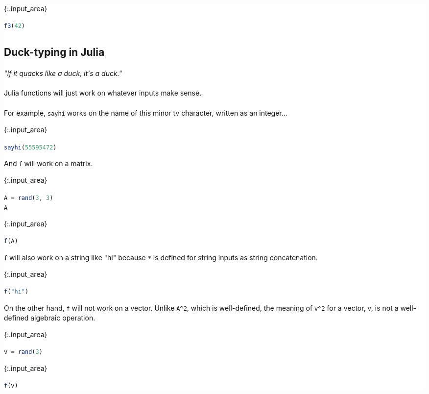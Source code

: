 
{:.input_area}
```julia
f3(42)
```


## Duck-typing in Julia
*"If it quacks like a duck, it's a duck."* <br><br>
Julia functions will just work on whatever inputs make sense. <br><br>
For example, `sayhi` works on the name of this minor tv character, written as an integer...



{:.input_area}
```julia
sayhi(55595472)
```


And `f` will work on a matrix. 



{:.input_area}
```julia
A = rand(3, 3)
A
```




{:.input_area}
```julia
f(A)
```


`f` will also work on a string like "hi" because `*` is defined for string inputs as string concatenation.



{:.input_area}
```julia
f("hi")
```


On the other hand, `f` will not work on a vector. Unlike `A^2`, which is well-defined, the meaning of `v^2` for a vector, `v`, is not a well-defined algebraic operation. 



{:.input_area}
```julia
v = rand(3)
```




{:.input_area}
```julia
f(v)
```
